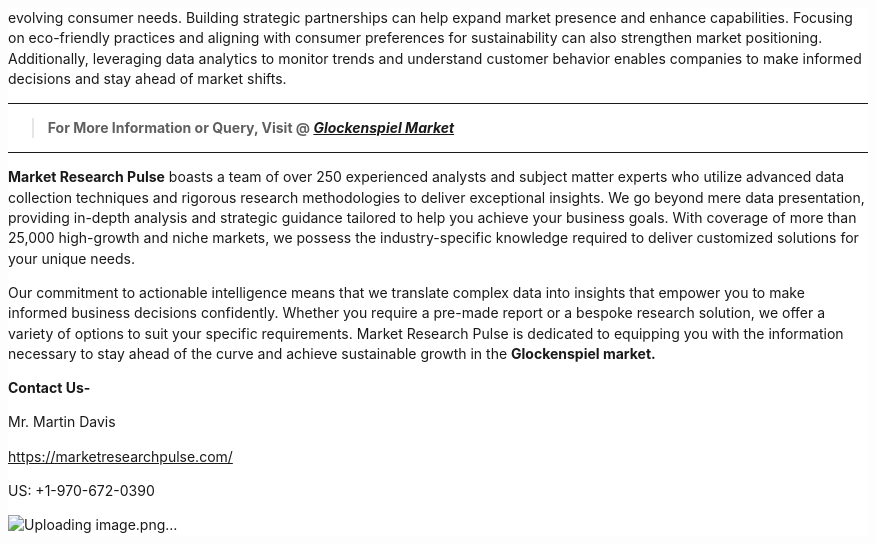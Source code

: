 evolving consumer needs. Building strategic partnerships can help expand market presence and enhance capabilities. Focusing on eco-friendly practices and aligning with consumer preferences for sustainability can also strengthen market positioning. Additionally, leveraging data analytics to monitor trends and understand customer behavior enables companies to make informed decisions and stay ahead of market shifts.</p><hr /><blockquote><p><strong>For More Information or Query, Visit @&nbsp;<em><a href="https://marketresearchpulse.com/report/137093/glockenspiel-market?utm_source=Linkedin&utm_medium=0114">Glockenspiel Market</a></em></strong></p></blockquote><hr /><p><strong>Market Research Pulse</strong> boasts a team of over 250 experienced analysts and subject matter experts who utilize advanced data collection techniques and rigorous research methodologies to deliver exceptional insights. We go beyond mere data presentation, providing in-depth analysis and strategic guidance tailored to help you achieve your business goals. With coverage of more than 25,000 high-growth and niche markets, we possess the industry-specific knowledge required to deliver customized solutions for your unique needs.</p><p>Our commitment to actionable intelligence means that we translate complex data into insights that empower you to make informed business decisions confidently. Whether you require a pre-made report or a bespoke research solution, we offer a variety of options to suit your specific requirements. Market Research Pulse is dedicated to equipping you with the information necessary to stay ahead of the curve and achieve sustainable growth in the <strong>Glockenspiel market.</strong></p><p><strong>Contact Us-</strong></p><p>Mr. Martin Davis</p><p>https://marketresearchpulse.com/</p><p>US: +1-970-672-0390</p>
![Uploading image.png…]()
